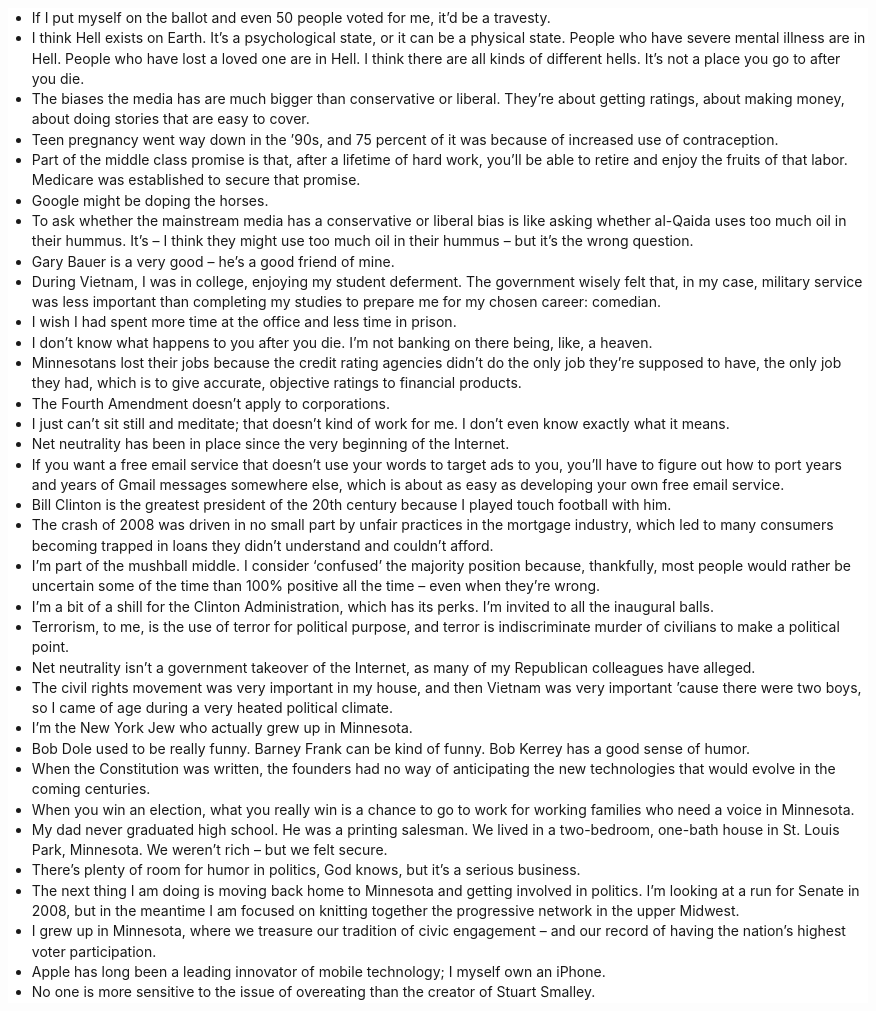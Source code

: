  - If I put myself on the ballot and even 50 people voted for me, it’d be a travesty.
 - I think Hell exists on Earth. It’s a psychological state, or it can be a physical state. People who have severe mental illness are in Hell. People who have lost a loved one are in Hell. I think there are all kinds of different hells. It’s not a place you go to after you die.
 - The biases the media has are much bigger than conservative or liberal. They’re about getting ratings, about making money, about doing stories that are easy to cover.
 - Teen pregnancy went way down in the ’90s, and 75 percent of it was because of increased use of contraception.
 - Part of the middle class promise is that, after a lifetime of hard work, you’ll be able to retire and enjoy the fruits of that labor. Medicare was established to secure that promise.
 - Google might be doping the horses.
 - To ask whether the mainstream media has a conservative or liberal bias is like asking whether al-Qaida uses too much oil in their hummus. It’s – I think they might use too much oil in their hummus – but it’s the wrong question.
 - Gary Bauer is a very good – he’s a good friend of mine.
 - During Vietnam, I was in college, enjoying my student deferment. The government wisely felt that, in my case, military service was less important than completing my studies to prepare me for my chosen career: comedian.
 - I wish I had spent more time at the office and less time in prison.
 - I don’t know what happens to you after you die. I’m not banking on there being, like, a heaven.
 - Minnesotans lost their jobs because the credit rating agencies didn’t do the only job they’re supposed to have, the only job they had, which is to give accurate, objective ratings to financial products.
 - The Fourth Amendment doesn’t apply to corporations.
 - I just can’t sit still and meditate; that doesn’t kind of work for me. I don’t even know exactly what it means.
 - Net neutrality has been in place since the very beginning of the Internet.
 - If you want a free email service that doesn’t use your words to target ads to you, you’ll have to figure out how to port years and years of Gmail messages somewhere else, which is about as easy as developing your own free email service.
 - Bill Clinton is the greatest president of the 20th century because I played touch football with him.
 - The crash of 2008 was driven in no small part by unfair practices in the mortgage industry, which led to many consumers becoming trapped in loans they didn’t understand and couldn’t afford.
 - I’m part of the mushball middle. I consider ‘confused’ the majority position because, thankfully, most people would rather be uncertain some of the time than 100% positive all the time – even when they’re wrong.
 - I’m a bit of a shill for the Clinton Administration, which has its perks. I’m invited to all the inaugural balls.
 - Terrorism, to me, is the use of terror for political purpose, and terror is indiscriminate murder of civilians to make a political point.
 - Net neutrality isn’t a government takeover of the Internet, as many of my Republican colleagues have alleged.
 - The civil rights movement was very important in my house, and then Vietnam was very important ’cause there were two boys, so I came of age during a very heated political climate.
 - I’m the New York Jew who actually grew up in Minnesota.
 - Bob Dole used to be really funny. Barney Frank can be kind of funny. Bob Kerrey has a good sense of humor.
 - When the Constitution was written, the founders had no way of anticipating the new technologies that would evolve in the coming centuries.
 - When you win an election, what you really win is a chance to go to work for working families who need a voice in Minnesota.
 - My dad never graduated high school. He was a printing salesman. We lived in a two-bedroom, one-bath house in St. Louis Park, Minnesota. We weren’t rich – but we felt secure.
 - There’s plenty of room for humor in politics, God knows, but it’s a serious business.
 - The next thing I am doing is moving back home to Minnesota and getting involved in politics. I’m looking at a run for Senate in 2008, but in the meantime I am focused on knitting together the progressive network in the upper Midwest.
 - I grew up in Minnesota, where we treasure our tradition of civic engagement – and our record of having the nation’s highest voter participation.
 - Apple has long been a leading innovator of mobile technology; I myself own an iPhone.
 - No one is more sensitive to the issue of overeating than the creator of Stuart Smalley.
